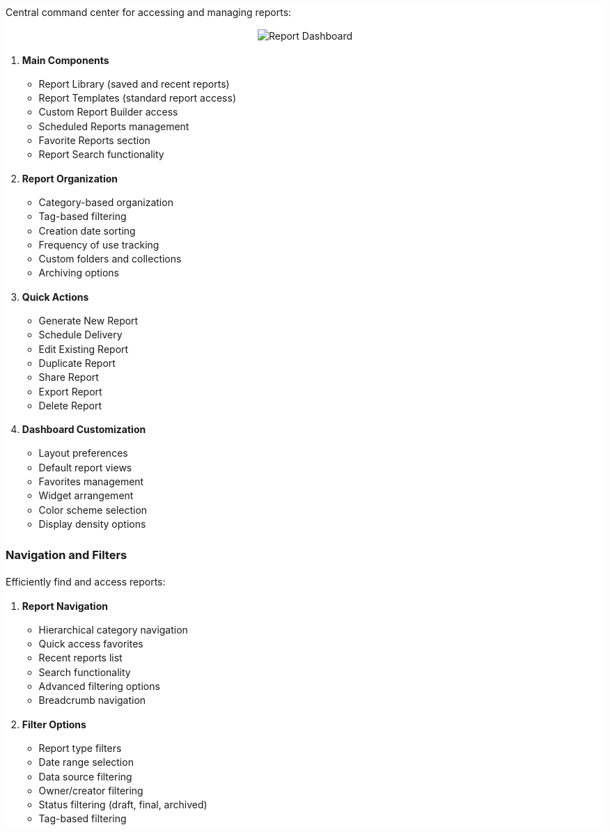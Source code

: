 Central command center for accessing and managing reports:

<div align="center">
  <img src="../screenshots/report-dashboard.png" alt="Report Dashboard" width="700"/>
</div>

1. **Main Components**
   - Report Library (saved and recent reports)
   - Report Templates (standard report access)
   - Custom Report Builder access
   - Scheduled Reports management
   - Favorite Reports section
   - Report Search functionality

2. **Report Organization**
   - Category-based organization
   - Tag-based filtering
   - Creation date sorting
   - Frequency of use tracking
   - Custom folders and collections
   - Archiving options

3. **Quick Actions**
   - Generate New Report
   - Schedule Delivery
   - Edit Existing Report
   - Duplicate Report
   - Share Report
   - Export Report
   - Delete Report

4. **Dashboard Customization**
   - Layout preferences
   - Default report views
   - Favorites management
   - Widget arrangement
   - Color scheme selection
   - Display density options

### Navigation and Filters

Efficiently find and access reports:

1. **Report Navigation**
   - Hierarchical category navigation
   - Quick access favorites
   - Recent reports list
   - Search functionality
   - Advanced filtering options
   - Breadcrumb navigation

2. **Filter Options**
   - Report type filters
   - Date range selection
   - Data source filtering
   - Owner/creator filtering
   - Status filtering (draft, final, archived)
   - Tag-based filtering
